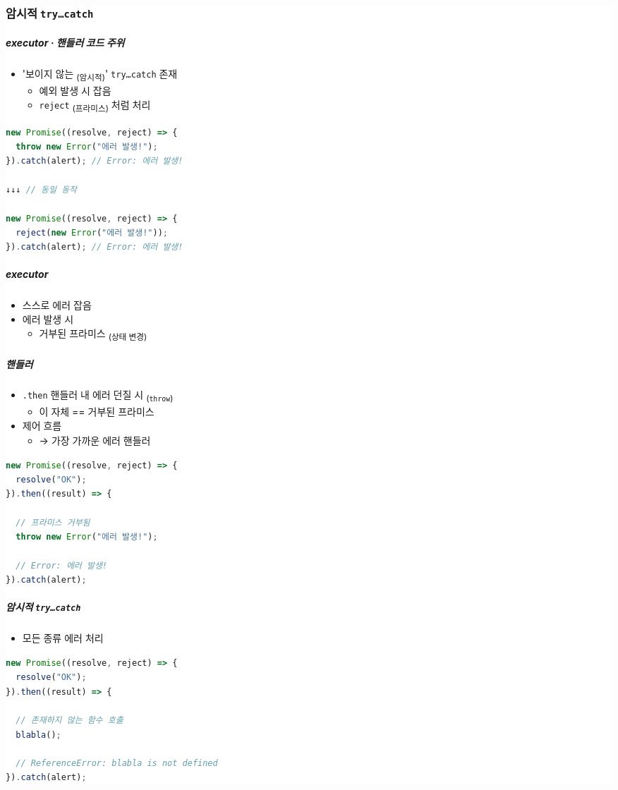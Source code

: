 ### 암시적 `try…catch`

##### executor · 핸들러 코드 주위
- '보이지 않는 <sub>(암시적)</sub>' `try…catch` 존재
  - 예외 발생 시 잡음
  - `reject` <sub>(프라미스)</sub> 처럼 처리
```javascript
new Promise((resolve, reject) => {
  throw new Error("에러 발생!");
}).catch(alert); // Error: 에러 발생!

↓↓↓ // 동일 동작

new Promise((resolve, reject) => {
  reject(new Error("에러 발생!"));
}).catch(alert); // Error: 에러 발생!
```

##### executor
- 스스로 에러 잡음
- 에러 발생 시
  - 거부된 프라미스 <sub>(상태 변경)</sub>

##### 핸들러
- `.then` 핸들러 내 에러 던질 시 <sub>(`throw`)</sub>
  - 이 자체 == 거부된 프라미스
- 제어 흐름
  - → 가장 가까운 에러 핸들러
```javascript
new Promise((resolve, reject) => {
  resolve("OK");
}).then((result) => {

  // 프라미스 거부됨
  throw new Error("에러 발생!");

  // Error: 에러 발생!
}).catch(alert);
```

##### 암시적 `try…catch`
- 모든 종류 에러 처리
```javascript
new Promise((resolve, reject) => {
  resolve("OK");
}).then((result) => {

  // 존재하지 않는 함수 호출
  blabla();

  // ReferenceError: blabla is not defined
}).catch(alert);
```
